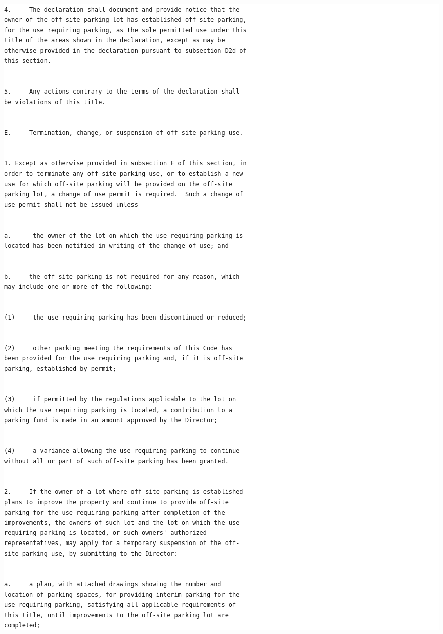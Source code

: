     4.     The declaration shall document and provide notice that the  
    owner of the off-site parking lot has established off-site parking,  
    for the use requiring parking, as the sole permitted use under this  
    title of the areas shown in the declaration, except as may be  
    otherwise provided in the declaration pursuant to subsection D2d of  
    this section.  
  
  
    5.     Any actions contrary to the terms of the declaration shall  
    be violations of this title.  
  
  
    E.     Termination, change, or suspension of off-site parking use.  
  
  
    1. Except as otherwise provided in subsection F of this section, in  
    order to terminate any off-site parking use, or to establish a new  
    use for which off-site parking will be provided on the off-site  
    parking lot, a change of use permit is required.  Such a change of  
    use permit shall not be issued unless  
  
  
    a.      the owner of the lot on which the use requiring parking is  
    located has been notified in writing of the change of use; and  
  
  
    b.     the off-site parking is not required for any reason, which  
    may include one or more of the following:  
  
  
    (1)     the use requiring parking has been discontinued or reduced;  
  
  
    (2)     other parking meeting the requirements of this Code has  
    been provided for the use requiring parking and, if it is off-site  
    parking, established by permit;  
  
  
    (3)     if permitted by the regulations applicable to the lot on  
    which the use requiring parking is located, a contribution to a  
    parking fund is made in an amount approved by the Director;  
  
  
    (4)     a variance allowing the use requiring parking to continue  
    without all or part of such off-site parking has been granted.  
  
  
    2.     If the owner of a lot where off-site parking is established  
    plans to improve the property and continue to provide off-site  
    parking for the use requiring parking after completion of the  
    improvements, the owners of such lot and the lot on which the use  
    requiring parking is located, or such owners' authorized  
    representatives, may apply for a temporary suspension of the off-  
    site parking use, by submitting to the Director:  
  
  
    a.     a plan, with attached drawings showing the number and  
    location of parking spaces, for providing interim parking for the  
    use requiring parking, satisfying all applicable requirements of  
    this title, until improvements to the off-site parking lot are  
    completed;  
  